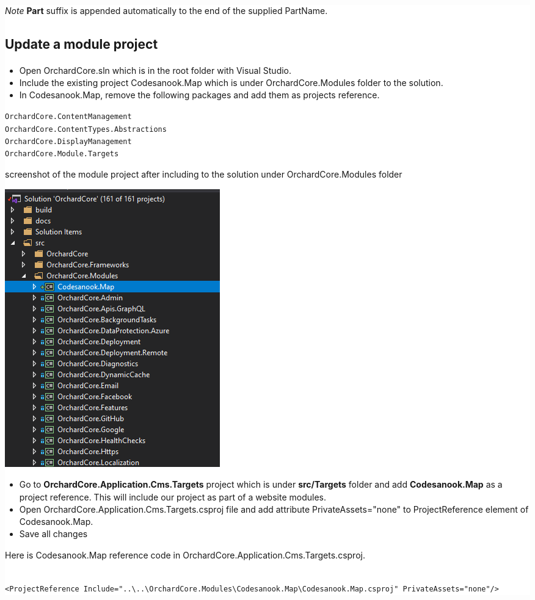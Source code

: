 _Note_ **Part** suffix is appended automatically to the end of the supplied PartName.

## Update a module project

- Open OrchardCore.sln which is in the root folder with Visual Studio.
- Include the existing project Codesanook.Map which is under OrchardCore.Modules folder to the solution.
- In Codesanook.Map, remove the following packages and add them as projects reference.

```
OrchardCore.ContentManagement
OrchardCore.ContentTypes.Abstractions
OrchardCore.DisplayManagement
OrchardCore.Module.Targets
```

screenshot of the module project after including to the solution under OrchardCore.Modules folder

![The module project after including in the solution](./assets/images/the-module-project-after-including-in-the-solution.png)

- Go to **OrchardCore.Application.Cms.Targets** project which is under **src/Targets** folder and add **Codesanook.Map** as a project reference.
  This will include our project as part of a website modules.
- Open OrchardCore.Application.Cms.Targets.csproj file and add attribute PrivateAssets="none" to ProjectReference element of Codesanook.Map.
- Save all changes

Here is Codesanook.Map reference code in OrchardCore.Application.Cms.Targets.csproj.

```

<ProjectReference Include="..\..\OrchardCore.Modules\Codesanook.Map\Codesanook.Map.csproj" PrivateAssets="none"/>

```
